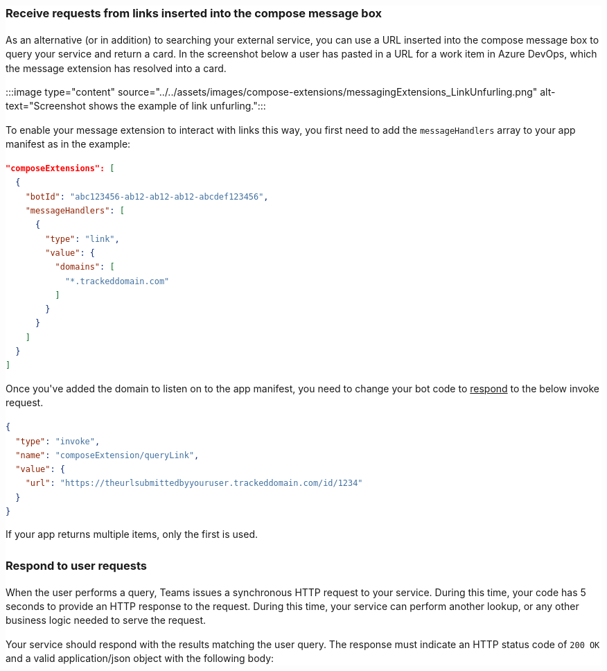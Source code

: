 ### Receive requests from links inserted into the compose message box

As an alternative (or in addition) to searching your external service, you can use a URL inserted into the compose message box to query your service and return a card. In the screenshot below a user has pasted in a URL for a work item in Azure DevOps, which the message extension has resolved into a card.

:::image type="content" source="../../assets/images/compose-extensions/messagingExtensions_LinkUnfurling.png" alt-text="Screenshot shows the example of link unfurling.":::

To enable your message extension to interact with links this way, you first need to add the `messageHandlers` array to your app manifest as in the example:

```json
"composeExtensions": [
  {
    "botId": "abc123456-ab12-ab12-ab12-abcdef123456",
    "messageHandlers": [
      {
        "type": "link",
        "value": {
          "domains": [
            "*.trackeddomain.com"
          ]
        }
      }
    ]
  }
]
```

Once you've added the domain to listen on to the app manifest, you need to change your bot code to [respond](#respond-to-user-requests) to the below invoke request.

```json
{
  "type": "invoke",
  "name": "composeExtension/queryLink",
  "value": {
    "url": "https://theurlsubmittedbyyouruser.trackeddomain.com/id/1234"
  }
}
```

If your app returns multiple items, only the first is used.

### Respond to user requests

When the user performs a query, Teams issues a synchronous HTTP request to your service. During this time, your code has 5 seconds to provide an HTTP response to the request. During this time, your service can perform another lookup, or any other business logic needed to serve the request.

Your service should respond with the results matching the user query. The response must indicate an HTTP status code of `200 OK` and a valid application/json object with the following body:
